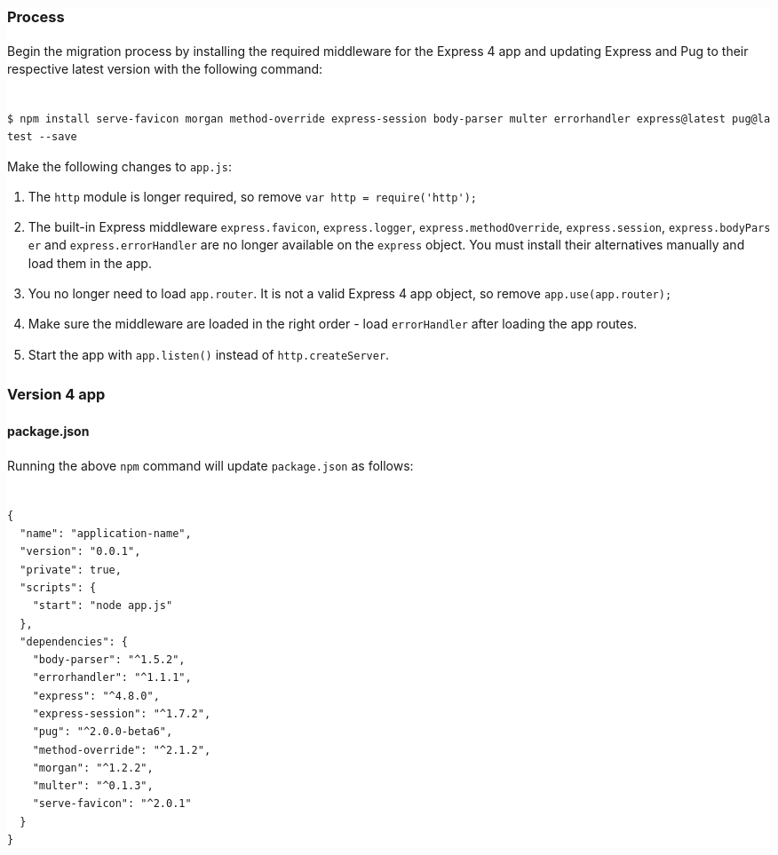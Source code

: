 
<h3 id="">
Process
</h3>

Begin the migration process by installing the required middleware for the
Express 4 app and updating Express and Pug to their respective latest
version with the following command:

<pre><code class="language-sh" translate="no">
$ npm install serve-favicon morgan method-override express-session body-parser multer errorhandler express@latest pug@latest --save
</code></pre>

Make the following changes to `app.js`:

1. The `http` module is longer required, so remove
    `var http = require('http');`

2. The built-in Express middleware `express.favicon`,
    `express.logger`, `express.methodOverride`,
    `express.session`, `express.bodyParser` and
    `express.errorHandler` are no longer available on the
    `express` object.  You must install their alternatives
    manually and load them in the app.

3. You no longer need to load `app.router`.
    It is not a valid Express 4 app object, so remove
    `app.use(app.router);`

4. Make sure the middleware are loaded in the right order - load `errorHandler` after loading the app routes.

5. Start the app with `app.listen()` instead of
    `http.createServer`.

<h3 id="">Version 4 app</h3>

<h4 id="">package.json</h4>

Running the above `npm` command will update `package.json` as follows:

<pre><code class="language-javascript" translate="no">
{
  "name": "application-name",
  "version": "0.0.1",
  "private": true,
  "scripts": {
    "start": "node app.js"
  },
  "dependencies": {
    "body-parser": "^1.5.2",
    "errorhandler": "^1.1.1",
    "express": "^4.8.0",
    "express-session": "^1.7.2",
    "pug": "^2.0.0-beta6",
    "method-override": "^2.1.2",
    "morgan": "^1.2.2",
    "multer": "^0.1.3",
    "serve-favicon": "^2.0.1"
  }
}
</code></pre>
